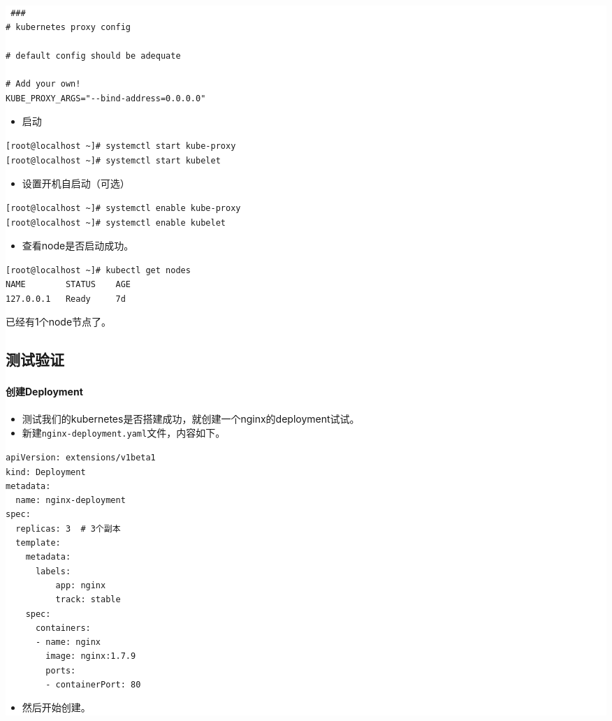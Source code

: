 ```
 ###
# kubernetes proxy config

# default config should be adequate

# Add your own!
KUBE_PROXY_ARGS="--bind-address=0.0.0.0"

```
- 启动

```
[root@localhost ~]# systemctl start kube-proxy
[root@localhost ~]# systemctl start kubelet
```
- 设置开机自启动（可选）

```
[root@localhost ~]# systemctl enable kube-proxy
[root@localhost ~]# systemctl enable kubelet
```
- 查看node是否启动成功。

```
[root@localhost ~]# kubectl get nodes
NAME        STATUS    AGE
127.0.0.1   Ready     7d
```
已经有1个node节点了。

## 测试验证
#### 创建Deployment
- 测试我们的kubernetes是否搭建成功，就创建一个nginx的deployment试试。
- 新建`nginx-deployment.yaml`文件，内容如下。

```
apiVersion: extensions/v1beta1
kind: Deployment
metadata:
  name: nginx-deployment
spec:
  replicas: 3  # 3个副本
  template:
    metadata:
      labels:
          app: nginx
          track: stable
    spec:
      containers:
      - name: nginx
        image: nginx:1.7.9
        ports:
        - containerPort: 80
```
- 然后开始创建。
